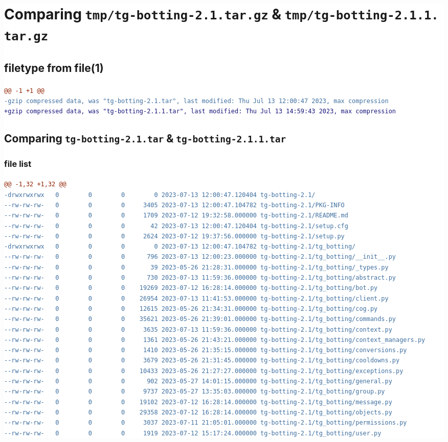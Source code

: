 # Comparing `tmp/tg-botting-2.1.tar.gz` & `tmp/tg-botting-2.1.1.tar.gz`

## filetype from file(1)

```diff
@@ -1 +1 @@
-gzip compressed data, was "tg-botting-2.1.tar", last modified: Thu Jul 13 12:00:47 2023, max compression
+gzip compressed data, was "tg-botting-2.1.1.tar", last modified: Thu Jul 13 14:59:43 2023, max compression
```

## Comparing `tg-botting-2.1.tar` & `tg-botting-2.1.1.tar`

### file list

```diff
@@ -1,32 +1,32 @@
-drwxrwxrwx   0        0        0        0 2023-07-13 12:00:47.120404 tg-botting-2.1/
--rw-rw-rw-   0        0        0     3405 2023-07-13 12:00:47.104782 tg-botting-2.1/PKG-INFO
--rw-rw-rw-   0        0        0     1709 2023-07-12 19:32:58.000000 tg-botting-2.1/README.md
--rw-rw-rw-   0        0        0       42 2023-07-13 12:00:47.120404 tg-botting-2.1/setup.cfg
--rw-rw-rw-   0        0        0     2624 2023-07-12 19:37:56.000000 tg-botting-2.1/setup.py
-drwxrwxrwx   0        0        0        0 2023-07-13 12:00:47.104782 tg-botting-2.1/tg_botting/
--rw-rw-rw-   0        0        0      796 2023-07-13 12:00:23.000000 tg-botting-2.1/tg_botting/__init__.py
--rw-rw-rw-   0        0        0       39 2023-05-26 21:28:31.000000 tg-botting-2.1/tg_botting/_types.py
--rw-rw-rw-   0        0        0      730 2023-07-13 11:59:36.000000 tg-botting-2.1/tg_botting/abstract.py
--rw-rw-rw-   0        0        0    19269 2023-07-12 16:28:14.000000 tg-botting-2.1/tg_botting/bot.py
--rw-rw-rw-   0        0        0    26954 2023-07-13 11:41:53.000000 tg-botting-2.1/tg_botting/client.py
--rw-rw-rw-   0        0        0    12615 2023-05-26 21:34:31.000000 tg-botting-2.1/tg_botting/cog.py
--rw-rw-rw-   0        0        0    35621 2023-05-26 21:39:01.000000 tg-botting-2.1/tg_botting/commands.py
--rw-rw-rw-   0        0        0     3635 2023-07-13 11:59:36.000000 tg-botting-2.1/tg_botting/context.py
--rw-rw-rw-   0        0        0     1361 2023-05-26 21:43:21.000000 tg-botting-2.1/tg_botting/context_managers.py
--rw-rw-rw-   0        0        0     1410 2023-05-26 21:35:15.000000 tg-botting-2.1/tg_botting/conversions.py
--rw-rw-rw-   0        0        0     3679 2023-05-26 21:31:45.000000 tg-botting-2.1/tg_botting/cooldowns.py
--rw-rw-rw-   0        0        0    10433 2023-05-26 21:27:27.000000 tg-botting-2.1/tg_botting/exceptions.py
--rw-rw-rw-   0        0        0      902 2023-05-27 14:01:15.000000 tg-botting-2.1/tg_botting/general.py
--rw-rw-rw-   0        0        0     9737 2023-05-27 13:35:03.000000 tg-botting-2.1/tg_botting/group.py
--rw-rw-rw-   0        0        0    19102 2023-07-12 16:28:14.000000 tg-botting-2.1/tg_botting/message.py
--rw-rw-rw-   0        0        0    29358 2023-07-12 16:28:14.000000 tg-botting-2.1/tg_botting/objects.py
--rw-rw-rw-   0        0        0     3037 2023-07-11 21:05:01.000000 tg-botting-2.1/tg_botting/permissions.py
--rw-rw-rw-   0        0        0     1919 2023-07-12 15:17:24.000000 tg-botting-2.1/tg_botting/user.py
```